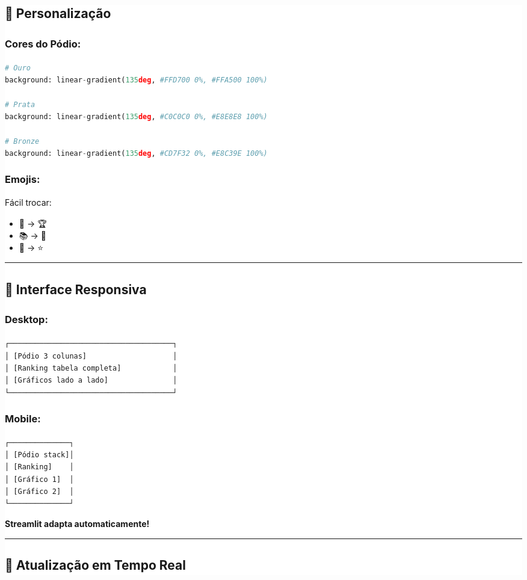 
## 🎨 Personalização

### Cores do Pódio:

```python
# Ouro
background: linear-gradient(135deg, #FFD700 0%, #FFA500 100%)

# Prata
background: linear-gradient(135deg, #C0C0C0 0%, #E8E8E8 100%)

# Bronze
background: linear-gradient(135deg, #CD7F32 0%, #E8C39E 100%)
```

### Emojis:

Fácil trocar:
- 🥇 → 🏆
- 📚 → 📖
- 🎯 → ⭐

---

## 📱 Interface Responsiva

### Desktop:
```
┌──────────────────────────────────────┐
│ [Pódio 3 colunas]                    │
│ [Ranking tabela completa]            │
│ [Gráficos lado a lado]               │
└──────────────────────────────────────┘
```

### Mobile:
```
┌──────────────┐
│ [Pódio stack]│
│ [Ranking]    │
│ [Gráfico 1]  │
│ [Gráfico 2]  │
└──────────────┘
```

**Streamlit adapta automaticamente!**

---

## 🔄 Atualização em Tempo Real
